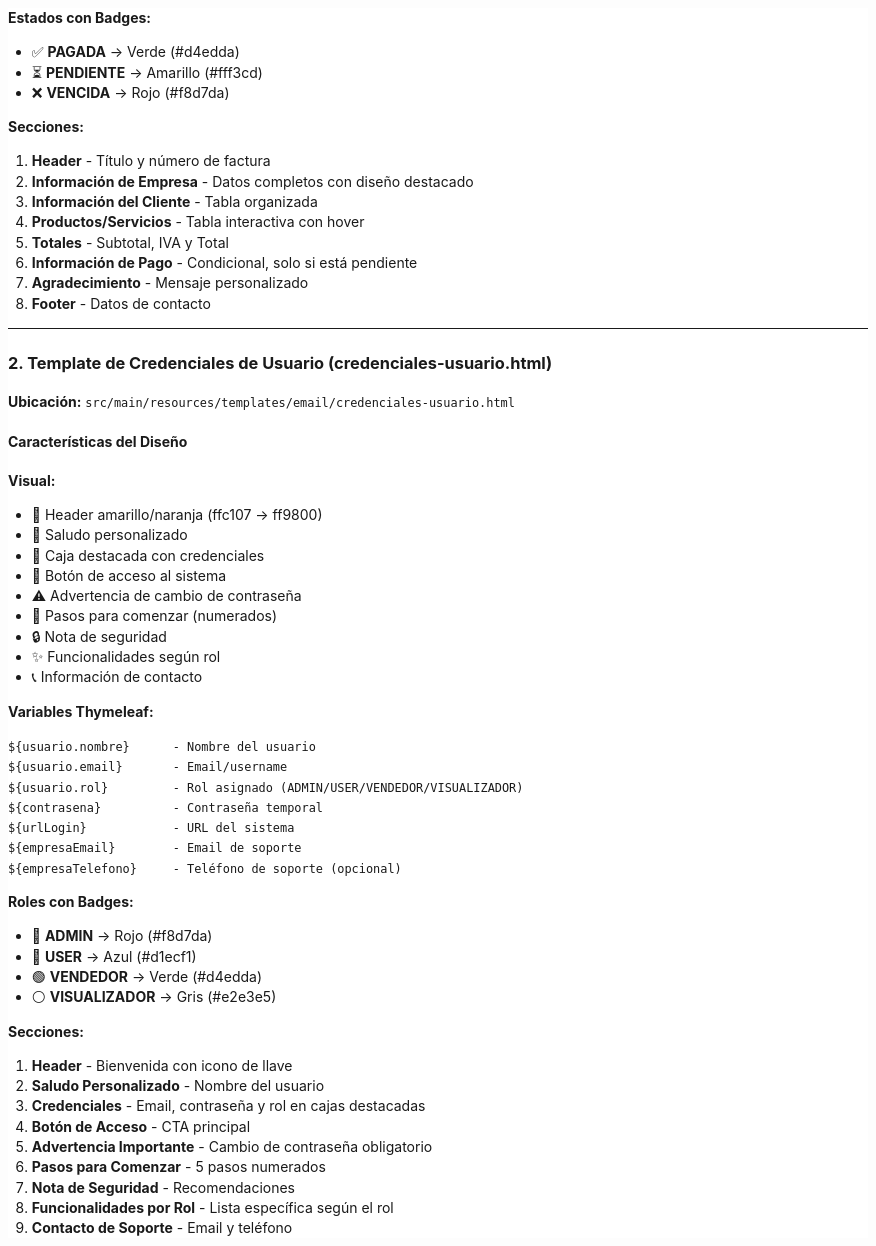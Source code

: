 **Estados con Badges:**
- ✅ **PAGADA** → Verde (#d4edda)
- ⏳ **PENDIENTE** → Amarillo (#fff3cd)
- ❌ **VENCIDA** → Rojo (#f8d7da)

**Secciones:**
1. **Header** - Título y número de factura
2. **Información de Empresa** - Datos completos con diseño destacado
3. **Información del Cliente** - Tabla organizada
4. **Productos/Servicios** - Tabla interactiva con hover
5. **Totales** - Subtotal, IVA y Total
6. **Información de Pago** - Condicional, solo si está pendiente
7. **Agradecimiento** - Mensaje personalizado
8. **Footer** - Datos de contacto

---

### 2. Template de Credenciales de Usuario (credenciales-usuario.html)

**Ubicación:** `src/main/resources/templates/email/credenciales-usuario.html`

#### Características del Diseño

**Visual:**
- 🔑 Header amarillo/naranja (ffc107 → ff9800)
- 👋 Saludo personalizado
- 🔐 Caja destacada con credenciales
- 🚀 Botón de acceso al sistema
- ⚠️ Advertencia de cambio de contraseña
- 📝 Pasos para comenzar (numerados)
- 🔒 Nota de seguridad
- ✨ Funcionalidades según rol
- 📞 Información de contacto

**Variables Thymeleaf:**
```html
${usuario.nombre}      - Nombre del usuario
${usuario.email}       - Email/username
${usuario.rol}         - Rol asignado (ADMIN/USER/VENDEDOR/VISUALIZADOR)
${contrasena}          - Contraseña temporal
${urlLogin}            - URL del sistema
${empresaEmail}        - Email de soporte
${empresaTelefono}     - Teléfono de soporte (opcional)
```

**Roles con Badges:**
- 🔴 **ADMIN** → Rojo (#f8d7da)
- 🔵 **USER** → Azul (#d1ecf1)
- 🟢 **VENDEDOR** → Verde (#d4edda)
- ⚪ **VISUALIZADOR** → Gris (#e2e3e5)

**Secciones:**
1. **Header** - Bienvenida con icono de llave
2. **Saludo Personalizado** - Nombre del usuario
3. **Credenciales** - Email, contraseña y rol en cajas destacadas
4. **Botón de Acceso** - CTA principal
5. **Advertencia Importante** - Cambio de contraseña obligatorio
6. **Pasos para Comenzar** - 5 pasos numerados
7. **Nota de Seguridad** - Recomendaciones
8. **Funcionalidades por Rol** - Lista específica según el rol
9. **Contacto de Soporte** - Email y teléfono
